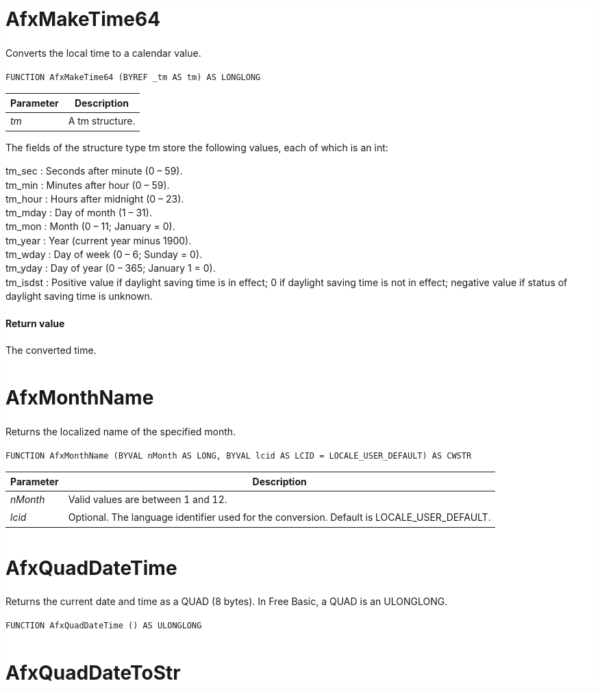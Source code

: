 # <a name="AfxMakeTime64"></a>AfxMakeTime64

Converts the local time to a calendar value.

```
FUNCTION AfxMakeTime64 (BYREF _tm AS tm) AS LONGLONG
```

| Parameter  | Description |
| ---------- | ----------- |
| *tm* | A tm structure. |

The fields of the structure type tm store the following values, each of which is an int:

tm_sec : Seconds after minute (0 – 59).<br>
tm_min : Minutes after hour (0 – 59).<br>
tm_hour : Hours after midnight (0 – 23).<br>
tm_mday : Day of month (1 – 31).<br>
tm_mon : Month (0 – 11; January = 0).<br>
tm_year : Year (current year minus 1900).<br>
tm_wday : Day of week (0 – 6; Sunday = 0).<br>
tm_yday : Day of year (0 – 365; January 1 = 0).<br>
tm_isdst : Positive value if daylight saving time is in effect; 0 if daylight saving time is not in effect; negative value if status of daylight saving time is unknown.

#### Return value

The converted time.

# <a name="AfxMonthName"></a>AfxMonthName

Returns the localized name of the specified month.

```
FUNCTION AfxMonthName (BYVAL nMonth AS LONG, BYVAL lcid AS LCID = LOCALE_USER_DEFAULT) AS CWSTR
```

| Parameter  | Description |
| ---------- | ----------- |
| *nMonth* | Valid values are between 1 and 12. |
| *lcid* | Optional. The language identifier used for the conversion. Default is LOCALE_USER_DEFAULT. |

# <a name="AfxQuadDateTime"></a>AfxQuadDateTime

Returns the current date and time as a QUAD (8 bytes). In Free Basic, a QUAD is an ULONGLONG.

```
FUNCTION AfxQuadDateTime () AS ULONGLONG
```

# <a name="AfxQuadDateToStr"></a>AfxQuadDateToStr
